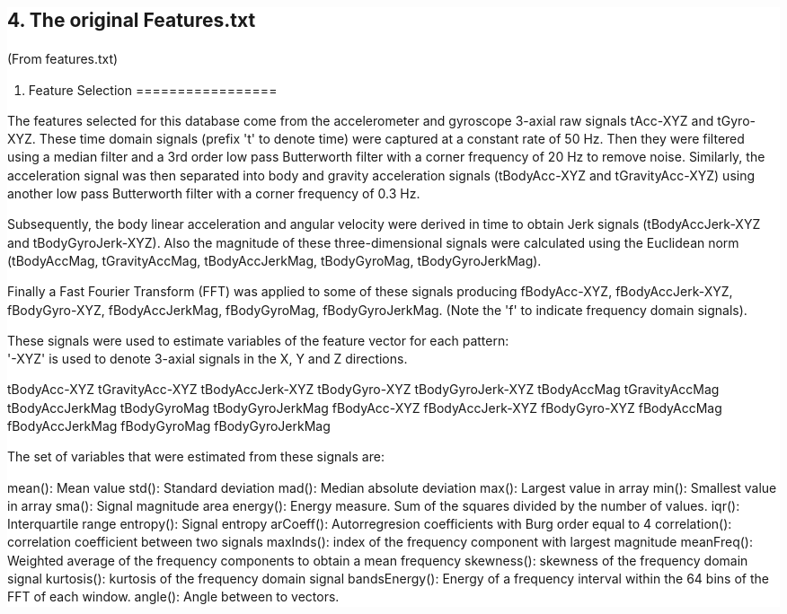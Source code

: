 	


	
	

	
## 4. The original Features.txt

(From features.txt)
1) Feature Selection 
=================

The features selected for this database come from the accelerometer and gyroscope 3-axial raw signals tAcc-XYZ and tGyro-XYZ. These time domain signals (prefix 't' to denote time) were captured at a constant rate of 50 Hz. Then they were filtered using a median filter and a 3rd order low pass Butterworth filter with a corner frequency of 20 Hz to remove noise. Similarly, the acceleration signal was then separated into body and gravity acceleration signals (tBodyAcc-XYZ and tGravityAcc-XYZ) using another low pass Butterworth filter with a corner frequency of 0.3 Hz. 

Subsequently, the body linear acceleration and angular velocity were derived in time to obtain Jerk signals (tBodyAccJerk-XYZ and tBodyGyroJerk-XYZ). Also the magnitude of these three-dimensional signals were calculated using the Euclidean norm (tBodyAccMag, tGravityAccMag, tBodyAccJerkMag, tBodyGyroMag, tBodyGyroJerkMag). 

Finally a Fast Fourier Transform (FFT) was applied to some of these signals producing fBodyAcc-XYZ, fBodyAccJerk-XYZ, fBodyGyro-XYZ, fBodyAccJerkMag, fBodyGyroMag, fBodyGyroJerkMag. (Note the 'f' to indicate frequency domain signals). 

These signals were used to estimate variables of the feature vector for each pattern:  
'-XYZ' is used to denote 3-axial signals in the X, Y and Z directions.

tBodyAcc-XYZ
tGravityAcc-XYZ
tBodyAccJerk-XYZ
tBodyGyro-XYZ
tBodyGyroJerk-XYZ
tBodyAccMag
tGravityAccMag
tBodyAccJerkMag
tBodyGyroMag
tBodyGyroJerkMag
fBodyAcc-XYZ
fBodyAccJerk-XYZ
fBodyGyro-XYZ
fBodyAccMag
fBodyAccJerkMag
fBodyGyroMag
fBodyGyroJerkMag

The set of variables that were estimated from these signals are: 

mean(): Mean value
std(): Standard deviation
mad(): Median absolute deviation 
max(): Largest value in array
min(): Smallest value in array
sma(): Signal magnitude area
energy(): Energy measure. Sum of the squares divided by the number of values. 
iqr(): Interquartile range 
entropy(): Signal entropy
arCoeff(): Autorregresion coefficients with Burg order equal to 4
correlation(): correlation coefficient between two signals
maxInds(): index of the frequency component with largest magnitude
meanFreq(): Weighted average of the frequency components to obtain a mean frequency
skewness(): skewness of the frequency domain signal 
kurtosis(): kurtosis of the frequency domain signal 
bandsEnergy(): Energy of a frequency interval within the 64 bins of the FFT of each window.
angle(): Angle between to vectors.
